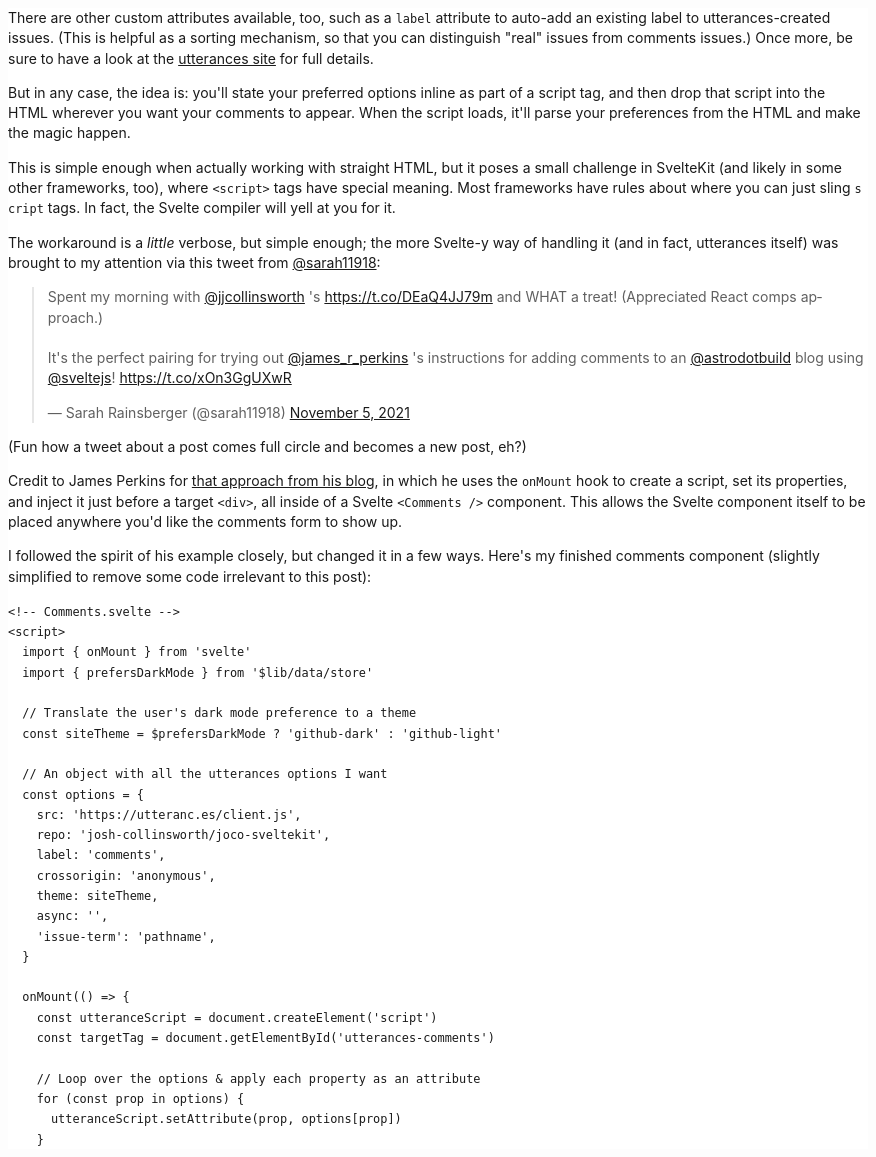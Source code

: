 There are other custom attributes available, too, such as a `label` attribute to auto-add an existing label to utterances-created issues. (This is helpful as a sorting mechanism, so that you can distinguish "real" issues from comments issues.) Once more, be sure to have a look at the [utterances site](https://utteranc.es) for full details.

But in any case, the idea is: you'll state your preferred options inline as part of a script tag, and then drop that script into the HTML wherever you want your comments to appear. When the script loads, it'll parse your preferences from the HTML and make the magic happen.

This is simple enough when actually working with straight HTML, but it poses a small challenge in SvelteKit (and likely in some other frameworks, too), where `<script>` tags have special meaning. Most frameworks have rules about where you can just sling `script` tags. In fact, the Svelte compiler will yell at you for it.

The workaround is a _little_ verbose, but simple enough; the more Svelte-y way of handling it (and in fact, utterances itself) was brought to my attention via this tweet from [@sarah11918](https://twitter.com/sarah11918):

<blockquote class="twitter-tweet"><p lang="en" dir="ltr">Spent my morning with <a href="https://twitter.com/jjcollinsworth?ref_src=twsrc%5Etfw">@jjcollinsworth</a> &#39;s <a href="https://t.co/DEaQ4JJ79m">https://t.co/DEaQ4JJ79m</a> and WHAT a treat! (Appreciated React comps approach.)<br><br>It&#39;s the perfect pairing for trying out <a href="https://twitter.com/james_r_perkins?ref_src=twsrc%5Etfw">@james_r_perkins</a> &#39;s instructions for adding comments to an <a href="https://twitter.com/astrodotbuild?ref_src=twsrc%5Etfw">@astrodotbuild</a> blog using <a href="https://twitter.com/sveltejs?ref_src=twsrc%5Etfw">@sveltejs</a>! <a href="https://t.co/xOn3GgUXwR">https://t.co/xOn3GgUXwR</a></p>&mdash; Sarah Rainsberger (@sarah11918) <a href="https://twitter.com/sarah11918/status/1456636003968561154?ref_src=twsrc%5Etfw">November 5, 2021</a></blockquote>

(Fun how a tweet about a post comes full circle and becomes a new post, eh?)

Credit to James Perkins for [that approach from his blog](https://www.jamesperkins.dev/post/supercharge-your-astro-blog), in which he uses the `onMount` hook to create a script, set its properties, and inject it just before a target `<div>`, all inside of a Svelte `<Comments />` component. This allows the Svelte component itself to be placed anywhere you'd like the comments form to show up.

I followed the spirit of his example closely, but changed it in a few ways. Here's my finished comments component (slightly simplified to remove some code irrelevant to this post):

```svelte
<!-- Comments.svelte -->
<script>
  import { onMount } from 'svelte'
  import { prefersDarkMode } from '$lib/data/store'

  // Translate the user's dark mode preference to a theme
  const siteTheme = $prefersDarkMode ? 'github-dark' : 'github-light'

  // An object with all the utterances options I want
  const options = {
    src: 'https://utteranc.es/client.js',
    repo: 'josh-collinsworth/joco-sveltekit',
    label: 'comments',
    crossorigin: 'anonymous',
    theme: siteTheme,
    async: '',
    'issue-term': 'pathname',
  }

  onMount(() => {
    const utteranceScript = document.createElement('script')
    const targetTag = document.getElementById('utterances-comments')
  
    // Loop over the options & apply each property as an attribute
    for (const prop in options) {
      utteranceScript.setAttribute(prop, options[prop])
    }

```
